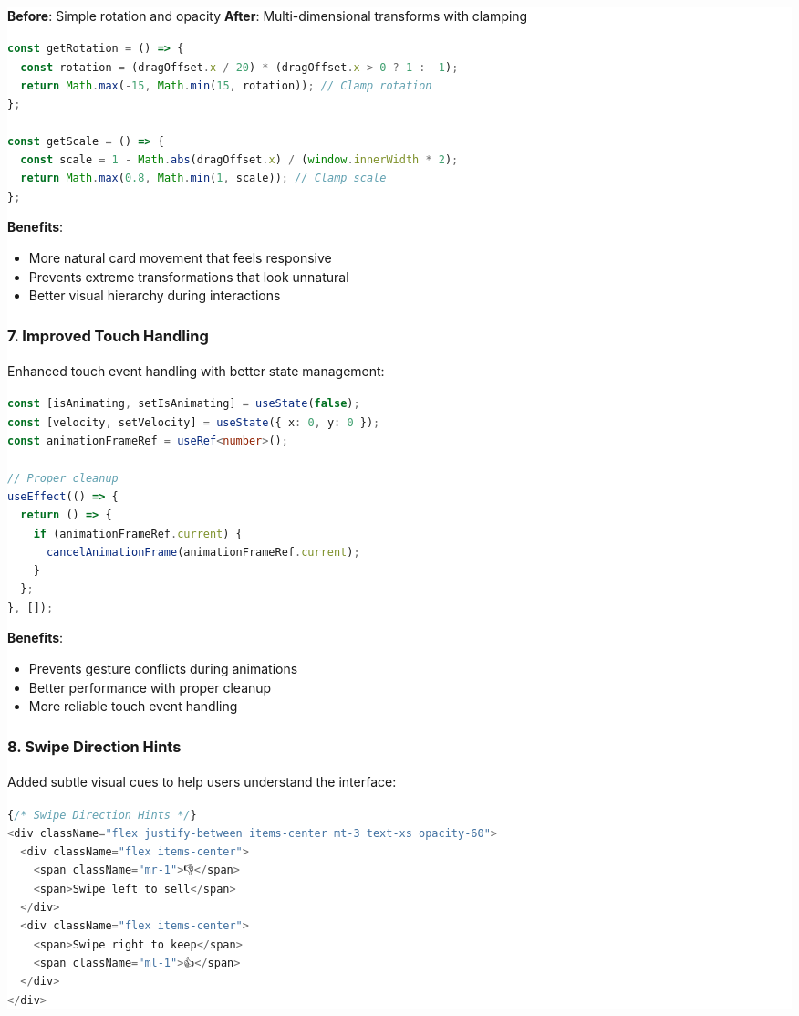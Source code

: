 **Before**: Simple rotation and opacity
**After**: Multi-dimensional transforms with clamping

```typescript
const getRotation = () => {
  const rotation = (dragOffset.x / 20) * (dragOffset.x > 0 ? 1 : -1);
  return Math.max(-15, Math.min(15, rotation)); // Clamp rotation
};

const getScale = () => {
  const scale = 1 - Math.abs(dragOffset.x) / (window.innerWidth * 2);
  return Math.max(0.8, Math.min(1, scale)); // Clamp scale
};
```

**Benefits**:
- More natural card movement that feels responsive
- Prevents extreme transformations that look unnatural
- Better visual hierarchy during interactions

### 7. Improved Touch Handling

Enhanced touch event handling with better state management:

```typescript
const [isAnimating, setIsAnimating] = useState(false);
const [velocity, setVelocity] = useState({ x: 0, y: 0 });
const animationFrameRef = useRef<number>();

// Proper cleanup
useEffect(() => {
  return () => {
    if (animationFrameRef.current) {
      cancelAnimationFrame(animationFrameRef.current);
    }
  };
}, []);
```

**Benefits**:
- Prevents gesture conflicts during animations
- Better performance with proper cleanup
- More reliable touch event handling

### 8. Swipe Direction Hints

Added subtle visual cues to help users understand the interface:

```typescript
{/* Swipe Direction Hints */}
<div className="flex justify-between items-center mt-3 text-xs opacity-60">
  <div className="flex items-center">
    <span className="mr-1">👎</span>
    <span>Swipe left to sell</span>
  </div>
  <div className="flex items-center">
    <span>Swipe right to keep</span>
    <span className="ml-1">👍</span>
  </div>
</div>
```
